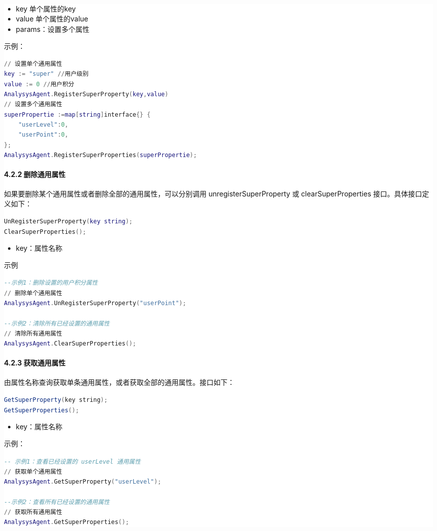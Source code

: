 * key 单个属性的key
* value 单个属性的value
* params：设置多个属性

示例：

```lua
// 设置单个通用属性
key := "super" //用户级别
value := 0 //用户积分
AnalysysAgent.RegisterSuperProperty(key,value)
// 设置多个通用属性
superPropertie :=map[string]interface{} {
    "userLevel":0,
    "userPoint":0,
};
AnalysysAgent.RegisterSuperProperties(superPropertie);
```

#### 4.2.2 删除通用属性

如果要删除某个通用属性或者删除全部的通用属性，可以分别调用 unregisterSuperProperty 或 clearSuperProperties 接口。具体接口定义如下：

```lua
UnRegisterSuperProperty(key string);
ClearSuperProperties();
```

* key：属性名称

示例

```lua
--示例1：删除设置的用户积分属性
// 删除单个通用属性
AnalysysAgent.UnRegisterSuperProperty("userPoint");

--示例2：清除所有已经设置的通用属性
// 清除所有通用属性
AnalysysAgent.ClearSuperProperties();

```

#### 4.2.3 获取通用属性

由属性名称查询获取单条通用属性，或者获取全部的通用属性。接口如下：

```java
GetSuperProperty(key string);
GetSuperProperties();
```

* key：属性名称

示例：

```lua
-- 示例1：查看已经设置的 userLevel 通用属性
// 获取单个通用属性
AnalysysAgent.GetSuperProperty("userLevel");

--示例2：查看所有已经设置的通用属性
// 获取所有通用属性
AnalysysAgent.GetSuperProperties();

```
